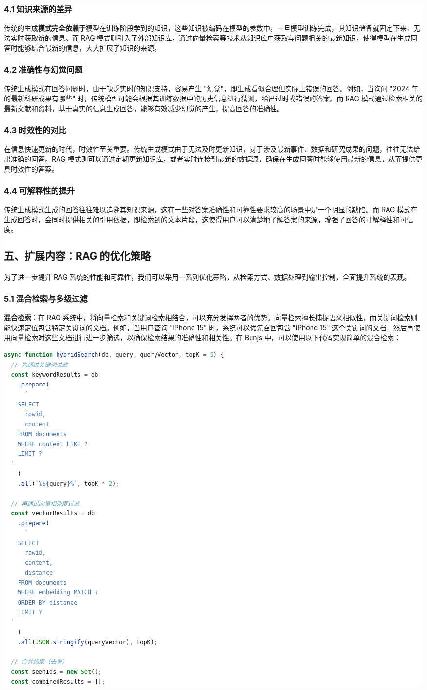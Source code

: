 ### 4.1 知识来源的差异

传统的生成**模式完全依赖于**模型在训练阶段学到的知识，这些知识被编码在模型的参数中。一旦模型训练完成，其知识储备就固定下来，无法实时获取新的信息。而 RAG 模式则引入了外部知识库，通过向量检索等技术从知识库中获取与问题相关的最新知识，使得模型在生成回答时能够结合最新的信息，大大扩展了知识的来源。

### 4.2 准确性与幻觉问题

传统生成模式在回答问题时，由于缺乏实时的知识支持，容易产生 "幻觉"，即生成看似合理但实际上错误的回答。例如，当询问 "2024 年的最新科研成果有哪些" 时，传统模型可能会根据其训练数据中的历史信息进行猜测，给出过时或错误的答案。而 RAG 模式通过检索相关的最新文献和资料，基于真实的信息生成回答，能够有效减少幻觉的产生，提高回答的准确性。

### 4.3 时效性的对比

在信息快速更新的时代，时效性至关重要。传统生成模式由于无法及时更新知识，对于涉及最新事件、数据和研究成果的问题，往往无法给出准确的回答。RAG 模式则可以通过定期更新知识库，或者实时连接到最新的数据源，确保在生成回答时能够使用最新的信息，从而提供更具时效性的答案。

### 4.4 可解释性的提升

传统生成模式生成的回答往往难以追溯其知识来源，这在一些对答案准确性和可靠性要求较高的场景中是一个明显的缺陷。而 RAG 模式在生成回答时，会同时提供相关的引用依据，即检索到的文本片段，这使得用户可以清楚地了解答案的来源，增强了回答的可解释性和可信度。

## 五、扩展内容：RAG 的优化策略

为了进一步提升 RAG 系统的性能和可靠性，我们可以采用一系列优化策略，从检索方式、数据处理到输出控制，全面提升系统的表现。

### 5.1 混合检索与多级过滤

**混合检索**：在 RAG 系统中，将向量检索和关键词检索相结合，可以充分发挥两者的优势。向量检索擅长捕捉语义相似性，而关键词检索则能快速定位包含特定关键词的文档。例如，当用户查询 "iPhone 15" 时，系统可以优先召回包含 "iPhone 15" 这个关键词的文档，然后再使用向量检索对这些文档进行进一步筛选，以确保检索结果的准确性和相关性。在 Bunjs 中，可以使用以下代码实现简单的混合检索：

```typescript
async function hybridSearch(db, query, queryVector, topK = 5) {
  // 先通过关键词过滤
  const keywordResults = db
    .prepare(
      `
    SELECT 
      rowid,
      content
    FROM documents
    WHERE content LIKE ?
    LIMIT ?
  `
    )
    .all(`%${query}%`, topK * 2);

  // 再通过向量相似度过滤
  const vectorResults = db
    .prepare(
      `
    SELECT 
      rowid,
      content,
      distance
    FROM documents
    WHERE embedding MATCH ?
    ORDER BY distance
    LIMIT ?
  `
    )
    .all(JSON.stringify(queryVector), topK);

  // 合并结果（去重）
  const seenIds = new Set();
  const combinedResults = [];
```
